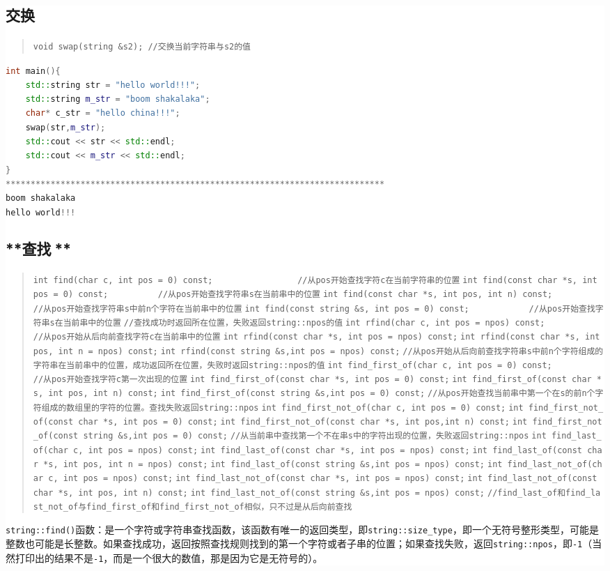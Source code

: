 ## **交换**

> `void swap(string &s2); //交换当前字符串与s2的值`

```c++
int main(){
    std::string str = "hello world!!!";
    std::string m_str = "boom shakalaka";
    char* c_str = "hello china!!!";
    swap(str,m_str);
    std::cout << str << std::endl;
    std::cout << m_str << std::endl;
}
****************************************************************************
boom shakalaka
hello world!!!
```

## **查找 **

> `int find(char c, int pos = 0) const;					//从pos开始查找字符c在当前字符串的位置`
> `int find(const char *s, int pos = 0) const;			//从pos开始查找字符串s在当前串中的位置`
> `int find(const char *s, int pos, int n) const;			//从pos开始查找字符串s中前n个字符在当前串中的位置`
> `int find(const string &s, int pos = 0) const;			//从pos开始查找字符串s在当前串中的位置`
> `//查找成功时返回所在位置，失败返回string::npos的值`
> `int rfind(char c, int pos = npos) const;				//从pos开始从后向前查找字符c在当前串中的位置`
> `int rfind(const char *s, int pos = npos) const;`
> `int rfind(const char *s, int pos, int n = npos) const;`
> `int rfind(const string &s,int pos = npos) const;`
> `//从pos开始从后向前查找字符串s中前n个字符组成的字符串在当前串中的位置，成功返回所在位置，失败时返回string::npos的值`
> `int find_first_of(char c, int pos = 0) const;			//从pos开始查找字符c第一次出现的位置`
> `int find_first_of(const char *s, int pos = 0) const;`
> `int find_first_of(const char *s, int pos, int n) const;`
> `int find_first_of(const string &s,int pos = 0) const;`
> `//从pos开始查找当前串中第一个在s的前n个字符组成的数组里的字符的位置。查找失败返回string::npos`
> `int find_first_not_of(char c, int pos = 0) const;`
> `int find_first_not_of(const char *s, int pos = 0) const;`
> `int find_first_not_of(const char *s, int pos,int n) const;`
> `int find_first_not_of(const string &s,int pos = 0) const;`
> `//从当前串中查找第一个不在串s中的字符出现的位置，失败返回string::npos`
> `int find_last_of(char c, int pos = npos) const;`
> `int find_last_of(const char *s, int pos = npos) const;`
> `int find_last_of(const char *s, int pos, int n = npos) const;`
> `int find_last_of(const string &s,int pos = npos) const;`
> `int find_last_not_of(char c, int pos = npos) const;`
> `int find_last_not_of(const char *s, int pos = npos) const;`
> `int find_last_not_of(const char *s, int pos, int n) const;`
> `int find_last_not_of(const string &s,int pos = npos) const;`
> `//find_last_of和find_last_not_of与find_first_of和find_first_not_of相似，只不过是从后向前查找`

`string::find()`函数：是一个字符或字符串查找函数，该函数有唯一的返回类型，即`string::size_type`，即一个无符号整形类型，可能是整数也可能是长整数。如果查找成功，返回按照查找规则找到的第一个字符或者子串的位置；如果查找失败，返回`string::npos`，即`-1`（当然打印出的结果不是`-1`，而是一个很大的数值，那是因为它是无符号的）。

